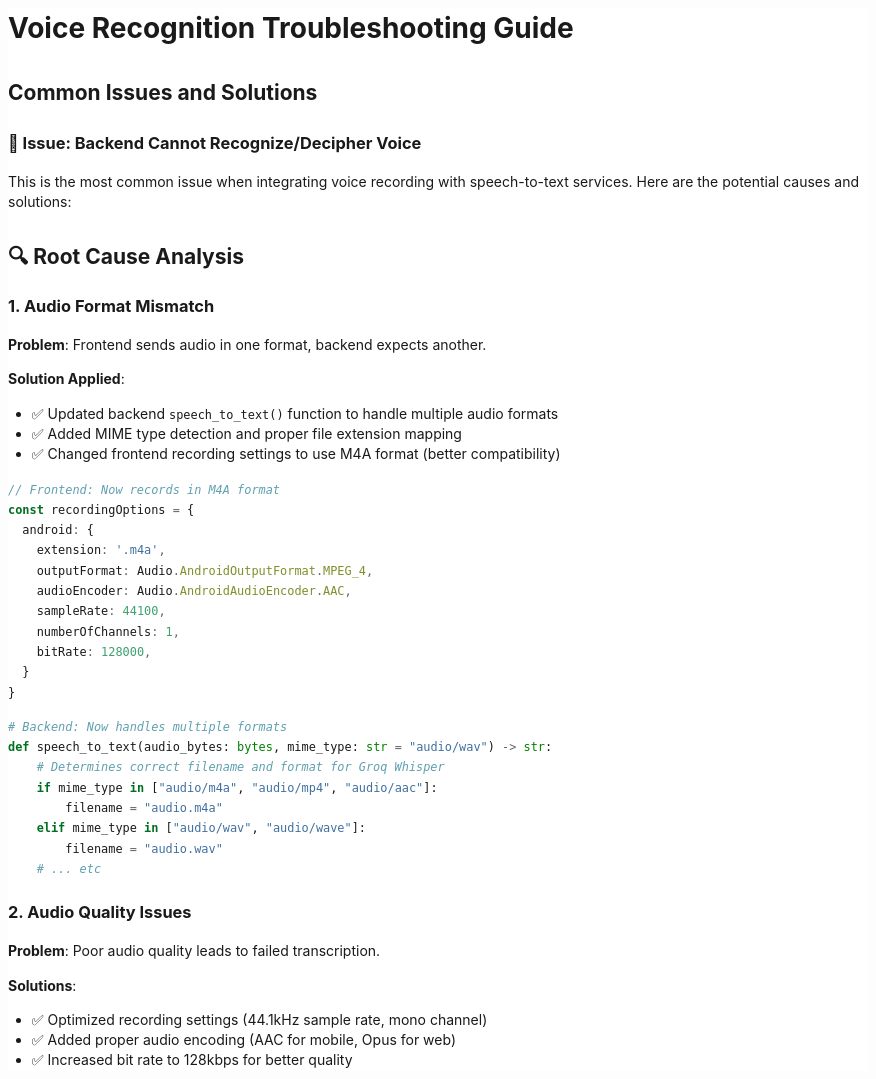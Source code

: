 # Voice Recognition Troubleshooting Guide

## Common Issues and Solutions

### 🎤 Issue: Backend Cannot Recognize/Decipher Voice

This is the most common issue when integrating voice recording with speech-to-text services. Here are the potential causes and solutions:

## 🔍 Root Cause Analysis

### 1. Audio Format Mismatch
**Problem**: Frontend sends audio in one format, backend expects another.

**Solution Applied**:
- ✅ Updated backend `speech_to_text()` function to handle multiple audio formats
- ✅ Added MIME type detection and proper file extension mapping
- ✅ Changed frontend recording settings to use M4A format (better compatibility)

```typescript
// Frontend: Now records in M4A format
const recordingOptions = {
  android: {
    extension: '.m4a',
    outputFormat: Audio.AndroidOutputFormat.MPEG_4,
    audioEncoder: Audio.AndroidAudioEncoder.AAC,
    sampleRate: 44100,
    numberOfChannels: 1,
    bitRate: 128000,
  }
}
```

```python
# Backend: Now handles multiple formats
def speech_to_text(audio_bytes: bytes, mime_type: str = "audio/wav") -> str:
    # Determines correct filename and format for Groq Whisper
    if mime_type in ["audio/m4a", "audio/mp4", "audio/aac"]:
        filename = "audio.m4a"
    elif mime_type in ["audio/wav", "audio/wave"]:
        filename = "audio.wav"
    # ... etc
```

### 2. Audio Quality Issues
**Problem**: Poor audio quality leads to failed transcription.

**Solutions**:
- ✅ Optimized recording settings (44.1kHz sample rate, mono channel)
- ✅ Added proper audio encoding (AAC for mobile, Opus for web)
- ✅ Increased bit rate to 128kbps for better quality
